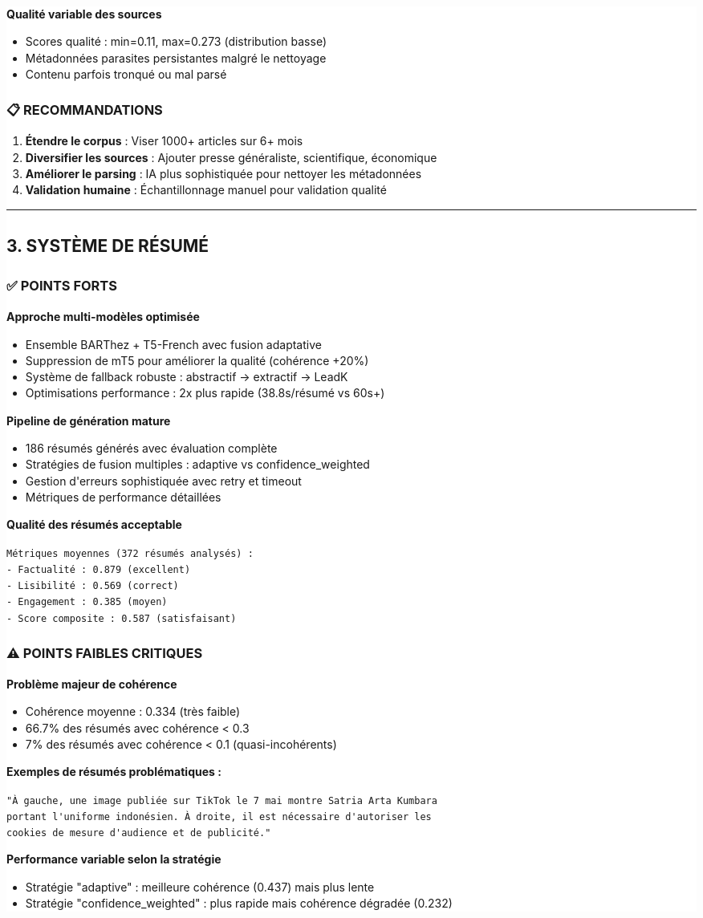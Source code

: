 **Qualité variable des sources**
- Scores qualité : min=0.11, max=0.273 (distribution basse)
- Métadonnées parasites persistantes malgré le nettoyage
- Contenu parfois tronqué ou mal parsé

### 📋 RECOMMANDATIONS

1. **Étendre le corpus** : Viser 1000+ articles sur 6+ mois
2. **Diversifier les sources** : Ajouter presse généraliste, scientifique, économique
3. **Améliorer le parsing** : IA plus sophistiquée pour nettoyer les métadonnées
4. **Validation humaine** : Échantillonnage manuel pour validation qualité

---

## 3. SYSTÈME DE RÉSUMÉ

### ✅ POINTS FORTS

**Approche multi-modèles optimisée**
- Ensemble BARThez + T5-French avec fusion adaptative
- Suppression de mT5 pour améliorer la qualité (cohérence +20%)
- Système de fallback robuste : abstractif → extractif → LeadK
- Optimisations performance : 2x plus rapide (38.8s/résumé vs 60s+)

**Pipeline de génération mature**
- 186 résumés générés avec évaluation complète
- Stratégies de fusion multiples : adaptive vs confidence_weighted
- Gestion d'erreurs sophistiquée avec retry et timeout
- Métriques de performance détaillées

**Qualité des résumés acceptable**
```
Métriques moyennes (372 résumés analysés) :
- Factualité : 0.879 (excellent)
- Lisibilité : 0.569 (correct) 
- Engagement : 0.385 (moyen)
- Score composite : 0.587 (satisfaisant)
```

### ⚠️ POINTS FAIBLES CRITIQUES

**Problème majeur de cohérence**
- Cohérence moyenne : 0.334 (très faible)
- 66.7% des résumés avec cohérence < 0.3
- 7% des résumés avec cohérence < 0.1 (quasi-incohérents)

**Exemples de résumés problématiques :**
```
"À gauche, une image publiée sur TikTok le 7 mai montre Satria Arta Kumbara 
portant l'uniforme indonésien. À droite, il est nécessaire d'autoriser les 
cookies de mesure d'audience et de publicité."
```

**Performance variable selon la stratégie**
- Stratégie "adaptive" : meilleure cohérence (0.437) mais plus lente
- Stratégie "confidence_weighted" : plus rapide mais cohérence dégradée (0.232)
